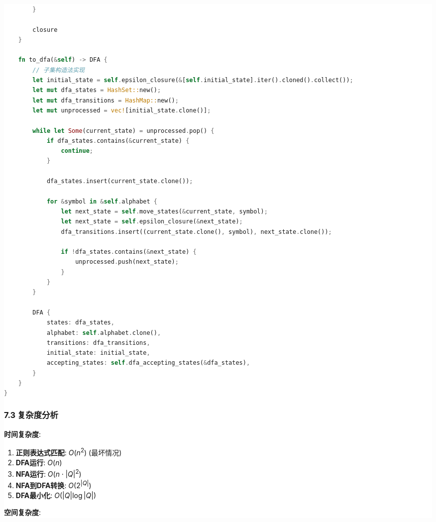 ```rust
        }
        
        closure
    }
    
    fn to_dfa(&self) -> DFA {
        // 子集构造法实现
        let initial_state = self.epsilon_closure(&[self.initial_state].iter().cloned().collect());
        let mut dfa_states = HashSet::new();
        let mut dfa_transitions = HashMap::new();
        let mut unprocessed = vec![initial_state.clone()];
        
        while let Some(current_state) = unprocessed.pop() {
            if dfa_states.contains(&current_state) {
                continue;
            }
            
            dfa_states.insert(current_state.clone());
            
            for &symbol in &self.alphabet {
                let next_state = self.move_states(&current_state, symbol);
                let next_state = self.epsilon_closure(&next_state);
                dfa_transitions.insert((current_state.clone(), symbol), next_state.clone());
                
                if !dfa_states.contains(&next_state) {
                    unprocessed.push(next_state);
                }
            }
        }
        
        DFA {
            states: dfa_states,
            alphabet: self.alphabet.clone(),
            transitions: dfa_transitions,
            initial_state: initial_state,
            accepting_states: self.dfa_accepting_states(&dfa_states),
        }
    }
}
```

### 7.3 复杂度分析

**时间复杂度**:

1. **正则表达式匹配**: $O(n^2)$ (最坏情况)
2. **DFA运行**: $O(n)$
3. **NFA运行**: $O(n \cdot |Q|^2)$
4. **NFA到DFA转换**: $O(2^{|Q|})$
5. **DFA最小化**: $O(|Q| \log |Q|)$

**空间复杂度**:

